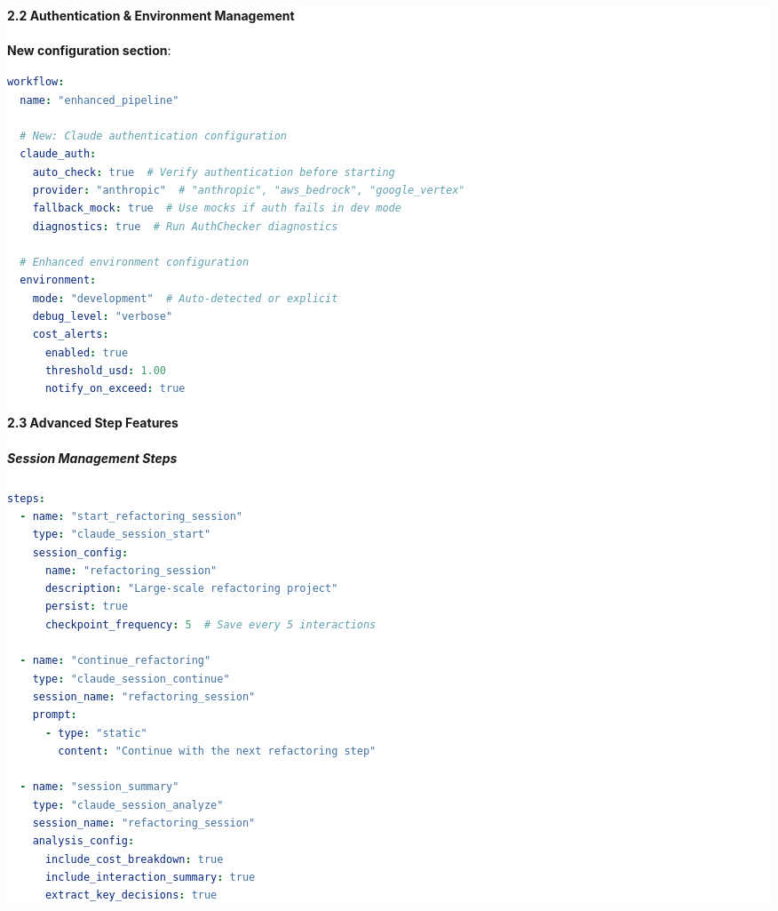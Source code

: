 #### 2.2 Authentication & Environment Management

**New configuration section**:
```yaml
workflow:
  name: "enhanced_pipeline"
  
  # New: Claude authentication configuration
  claude_auth:
    auto_check: true  # Verify authentication before starting
    provider: "anthropic"  # "anthropic", "aws_bedrock", "google_vertex"
    fallback_mock: true  # Use mocks if auth fails in dev mode
    diagnostics: true  # Run AuthChecker diagnostics
  
  # Enhanced environment configuration
  environment:
    mode: "development"  # Auto-detected or explicit
    debug_level: "verbose"
    cost_alerts:
      enabled: true
      threshold_usd: 1.00
      notify_on_exceed: true
```

#### 2.3 Advanced Step Features

##### Session Management Steps
```yaml
steps:
  - name: "start_refactoring_session"
    type: "claude_session_start"
    session_config:
      name: "refactoring_session"
      description: "Large-scale refactoring project"
      persist: true
      checkpoint_frequency: 5  # Save every 5 interactions
    
  - name: "continue_refactoring"
    type: "claude_session_continue"
    session_name: "refactoring_session"
    prompt:
      - type: "static"
        content: "Continue with the next refactoring step"
    
  - name: "session_summary"
    type: "claude_session_analyze"
    session_name: "refactoring_session"
    analysis_config:
      include_cost_breakdown: true
      include_interaction_summary: true
      extract_key_decisions: true
```
